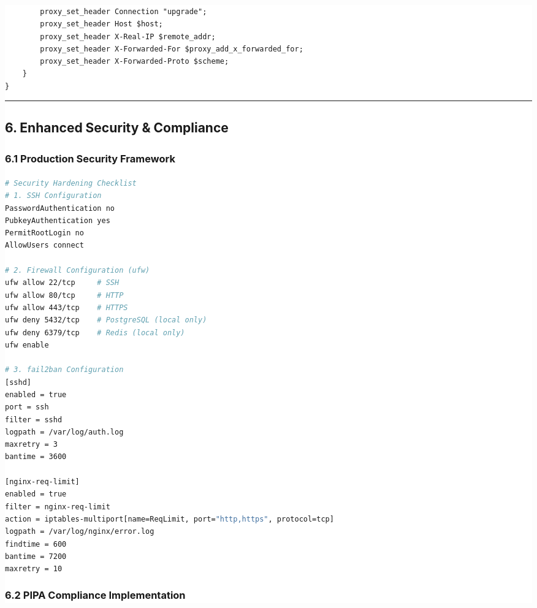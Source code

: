 ```nginx
        proxy_set_header Connection "upgrade";
        proxy_set_header Host $host;
        proxy_set_header X-Real-IP $remote_addr;
        proxy_set_header X-Forwarded-For $proxy_add_x_forwarded_for;
        proxy_set_header X-Forwarded-Proto $scheme;
    }
}
```

---

## 6. Enhanced Security & Compliance

### 6.1 Production Security Framework

```bash
# Security Hardening Checklist
# 1. SSH Configuration
PasswordAuthentication no
PubkeyAuthentication yes
PermitRootLogin no
AllowUsers connect

# 2. Firewall Configuration (ufw)
ufw allow 22/tcp     # SSH
ufw allow 80/tcp     # HTTP
ufw allow 443/tcp    # HTTPS
ufw deny 5432/tcp    # PostgreSQL (local only)
ufw deny 6379/tcp    # Redis (local only)
ufw enable

# 3. fail2ban Configuration
[sshd]
enabled = true
port = ssh
filter = sshd
logpath = /var/log/auth.log
maxretry = 3
bantime = 3600

[nginx-req-limit]
enabled = true
filter = nginx-req-limit
action = iptables-multiport[name=ReqLimit, port="http,https", protocol=tcp]
logpath = /var/log/nginx/error.log
findtime = 600
bantime = 7200
maxretry = 10
```

### 6.2 PIPA Compliance Implementation
